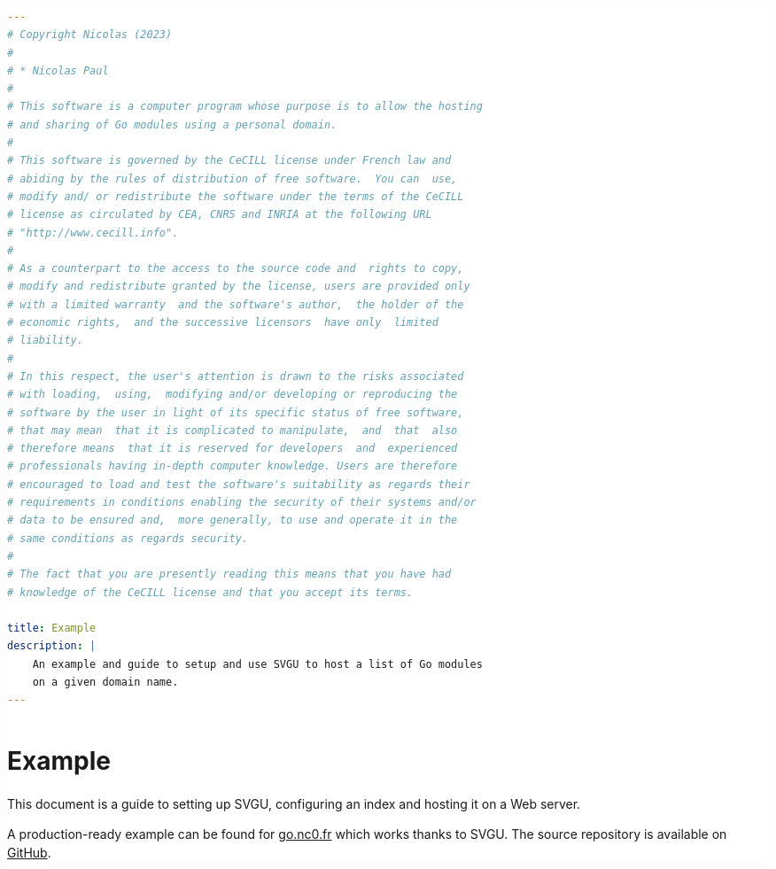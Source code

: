 ```yaml
---
# Copyright Nicolas (2023)
#
# * Nicolas Paul
#
# This software is a computer program whose purpose is to allow the hosting
# and sharing of Go modules using a personal domain.
#
# This software is governed by the CeCILL license under French law and
# abiding by the rules of distribution of free software.  You can  use, 
# modify and/ or redistribute the software under the terms of the CeCILL
# license as circulated by CEA, CNRS and INRIA at the following URL
# "http://www.cecill.info". 
#
# As a counterpart to the access to the source code and  rights to copy,
# modify and redistribute granted by the license, users are provided only
# with a limited warranty  and the software's author,  the holder of the
# economic rights,  and the successive licensors  have only  limited
# liability. 
#
# In this respect, the user's attention is drawn to the risks associated
# with loading,  using,  modifying and/or developing or reproducing the
# software by the user in light of its specific status of free software,
# that may mean  that it is complicated to manipulate,  and  that  also
# therefore means  that it is reserved for developers  and  experienced
# professionals having in-depth computer knowledge. Users are therefore
# encouraged to load and test the software's suitability as regards their
# requirements in conditions enabling the security of their systems and/or 
# data to be ensured and,  more generally, to use and operate it in the 
# same conditions as regards security.
#
# The fact that you are presently reading this means that you have had
# knowledge of the CeCILL license and that you accept its terms.

title: Example
description: |
    An example and guide to setup and use SVGU to host a list of Go modules
    on a given domain name.
---
```


# Example

This document is a guide to setting up SVGU, configuring an index and hosting
it on a Web server.

A production-ready example can be found for [go.nc0.fr](https://go.nc0.fr)
which works thanks to SVGU. The source repository is available on
[GitHub](https://github.com/nc0fr/gomods).
